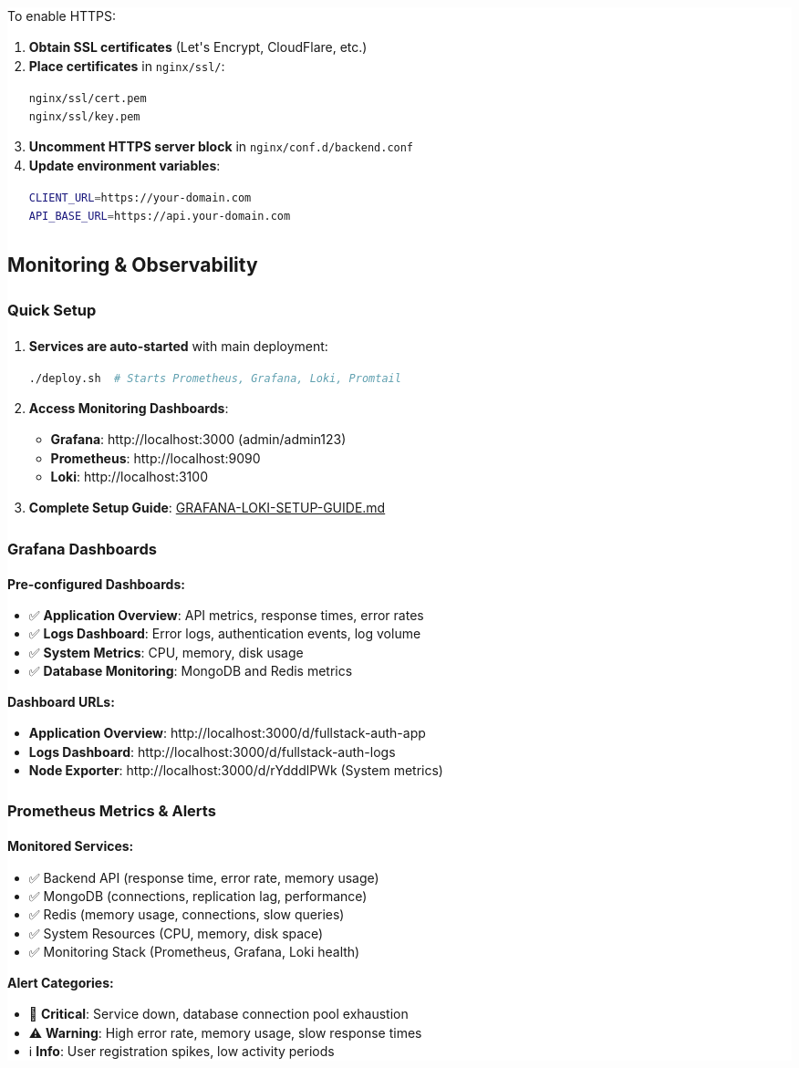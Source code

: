To enable HTTPS:

1. **Obtain SSL certificates** (Let's Encrypt, CloudFlare, etc.)
2. **Place certificates** in `nginx/ssl/`:
   ```
   nginx/ssl/cert.pem
   nginx/ssl/key.pem
   ```
3. **Uncomment HTTPS server block** in `nginx/conf.d/backend.conf`
4. **Update environment variables**:
   ```bash
   CLIENT_URL=https://your-domain.com
   API_BASE_URL=https://api.your-domain.com
   ```

## Monitoring & Observability

### Quick Setup

1. **Services are auto-started** with main deployment:
   ```bash
   ./deploy.sh  # Starts Prometheus, Grafana, Loki, Promtail
   ```

2. **Access Monitoring Dashboards**:
   - **Grafana**: http://localhost:3000 (admin/admin123)
   - **Prometheus**: http://localhost:9090
   - **Loki**: http://localhost:3100

3. **Complete Setup Guide**: [GRAFANA-LOKI-SETUP-GUIDE.md](./GRAFANA-LOKI-SETUP-GUIDE.md)

### Grafana Dashboards

**Pre-configured Dashboards:**
- ✅ **Application Overview**: API metrics, response times, error rates
- ✅ **Logs Dashboard**: Error logs, authentication events, log volume
- ✅ **System Metrics**: CPU, memory, disk usage
- ✅ **Database Monitoring**: MongoDB and Redis metrics

**Dashboard URLs:**
- **Application Overview**: http://localhost:3000/d/fullstack-auth-app
- **Logs Dashboard**: http://localhost:3000/d/fullstack-auth-logs
- **Node Exporter**: http://localhost:3000/d/rYdddlPWk (System metrics)

### Prometheus Metrics & Alerts

**Monitored Services:**
- ✅ Backend API (response time, error rate, memory usage)
- ✅ MongoDB (connections, replication lag, performance)
- ✅ Redis (memory usage, connections, slow queries)
- ✅ System Resources (CPU, memory, disk space)
- ✅ Monitoring Stack (Prometheus, Grafana, Loki health)

**Alert Categories:**
- 🚨 **Critical**: Service down, database connection pool exhaustion
- ⚠️ **Warning**: High error rate, memory usage, slow response times
- ℹ️ **Info**: User registration spikes, low activity periods
